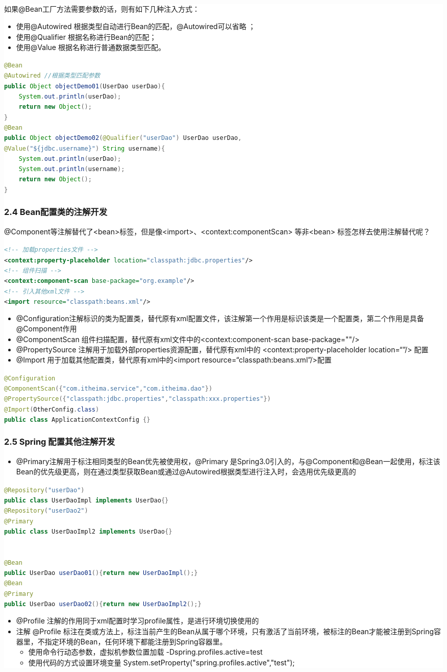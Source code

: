 如果@Bean工厂方法需要参数的话，则有如下几种注入方式：
- 使用@Autowired 根据类型自动进行Bean的匹配，@Autowired可以省略 ；
- 使用@Qualifier 根据名称进行Bean的匹配；
- 使用@Value 根据名称进行普通数据类型匹配。

```java
@Bean
@Autowired //根据类型匹配参数
public Object objectDemo01(UserDao userDao){
	System.out.println(userDao);
	return new Object();
}
@Bean
public Object objectDemo02(@Qualifier("userDao") UserDao userDao,
@Value("${jdbc.username}") String username){
	System.out.println(userDao);
	System.out.println(username);
	return new Object();
}
```
### 2.4 Bean配置类的注解开发
@Component等注解替代了\<bean>标签，但是像\<import>、\<context:componentScan> 等非\<bean> 标签怎样去使用注解替代呢？
```xml
<!-- 加载properties文件 -->
<context:property-placeholder location="classpath:jdbc.properties"/>
<!-- 组件扫描 -->
<context:component-scan base-package="org.example"/>
<!-- 引入其他xml文件 -->
<import resource="classpath:beans.xml"/>
```
- @Configuration注解标识的类为配置类，替代原有xml配置文件，该注解第一个作用是标识该类是一个配置类，第二个作用是具备@Component作用
- @ComponentScan 组件扫描配置，替代原有xml文件中的\<context:component-scan base-package=""/>
- @PropertySource 注解用于加载外部properties资源配置，替代原有xml中的 \<context:property-placeholder location=“”/> 配置
- @Import 用于加载其他配置类，替代原有xml中的\<import resource=“classpath:beans.xml”/>配置
```java
@Configuration
@ComponentScan({"com.itheima.service","com.itheima.dao"})
@PropertySource({"classpath:jdbc.properties","classpath:xxx.properties"})
@Import(OtherConfig.class)
public class ApplicationContextConfig {}
```
### 2.5 Spring 配置其他注解开发
- @Primary注解用于标注相同类型的Bean优先被使用权，@Primary 是Spring3.0引入的，与@Component和@Bean一起使用，标注该Bean的优先级更高，则在通过类型获取Bean或通过@Autowired根据类型进行注入时，会选用优先级更高的
```java
@Repository("userDao")
public class UserDaoImpl implements UserDao{}
@Repository("userDao2")
@Primary
public class UserDaoImpl2 implements UserDao{}


@Bean
public UserDao userDao01(){return new UserDaoImpl();}
@Bean
@Primary
public UserDao userDao02(){return new UserDaoImpl2();}
```
- @Profile 注解的作用同于xml配置时学习profile属性，是进行环境切换使用的
- 注解 @Profile 标注在类或方法上，标注当前产生的Bean从属于哪个环境，只有激活了当前环境，被标注的Bean才能被注册到Spring容器里，不指定环境的Bean，任何环境下都能注册到Spring容器里。
  - 使用命令行动态参数，虚拟机参数位置加载 -Dspring.profiles.active=test	
  - 使用代码的方式设置环境变量 System.setProperty("spring.profiles.active","test");
```java
```